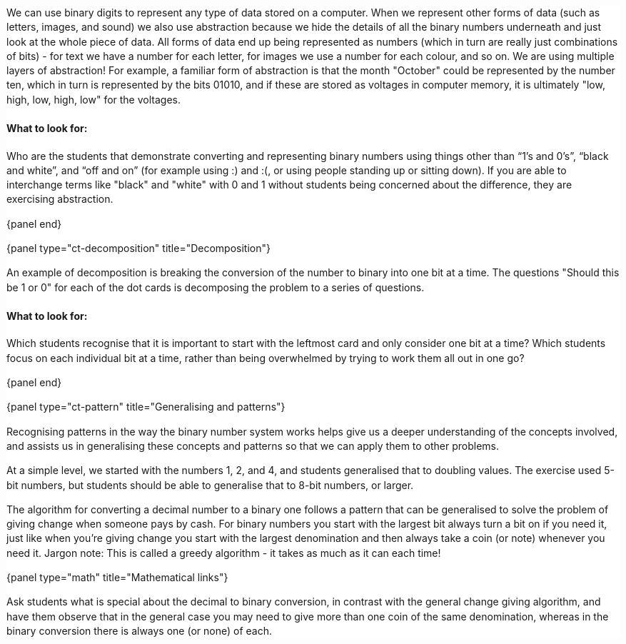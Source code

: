 We can use binary digits to represent any type of data stored on a computer.
When we represent other forms of data (such as letters, images, and sound) we also use abstraction because we hide the details of all the binary numbers underneath and just look at the whole piece of data.
All forms of data end up being represented as numbers (which in turn are really just combinations of bits) - for text we have a number for each letter, for images we use a number for each colour, and so on. We are using multiple layers of abstraction!
For example, a familiar form of abstraction is that the month "October" could be represented by the number ten, which in turn is represented by the bits 01010, and if these are stored as voltages in computer memory, it is ultimately "low, high, low, high, low" for the voltages.

#### What to look for:

Who are the students that demonstrate converting and representing binary numbers using things other than “1’s and 0’s”, “black and white”, and “off and on” (for example using :) and :(, or using people standing up or sitting down).
If you are able to interchange terms like "black" and "white" with 0 and 1 without students being concerned about the difference, they are exercising abstraction.

{panel end}

{panel type="ct-decomposition" title="Decomposition"}

An example of decomposition is breaking the conversion of the number to binary into one bit at a time. The questions "Should this be 1 or 0" for each of the dot cards is decomposing the problem to a series of questions.

#### What to look for:

Which students recognise that it is important to start with the leftmost card and only consider one bit at a time? Which students focus on each individual bit at a time, rather than being overwhelmed by trying to work them all out in one go?

{panel end}

{panel type="ct-pattern" title="Generalising and patterns"}

Recognising patterns in the way the binary number system works helps give us a deeper understanding of the concepts involved, and assists us in generalising these concepts and patterns so that we can apply them to other problems.

At a simple level, we started with the numbers 1, 2, and 4, and students generalised that to doubling values. The exercise used 5-bit numbers, but students should be able to generalise that to 8-bit numbers, or larger.

The algorithm for converting a decimal number to a binary one follows a pattern that can be generalised to solve the problem of giving change when someone pays by cash. For binary numbers you start with the largest bit always turn a bit on if you need it, just like when you’re giving change you start with the largest denomination and then always take a coin (or note) whenever you need it.
Jargon note: This is called a greedy algorithm - it takes as much as it can each time!

{panel type="math" title="Mathematical links"}

Ask students what is special about the decimal to binary conversion, in contrast with the general change giving algorithm, and have them observe that in the general case you may need to give more than one coin of the same denomination, whereas in the binary conversion there is always one (or none) of each.
